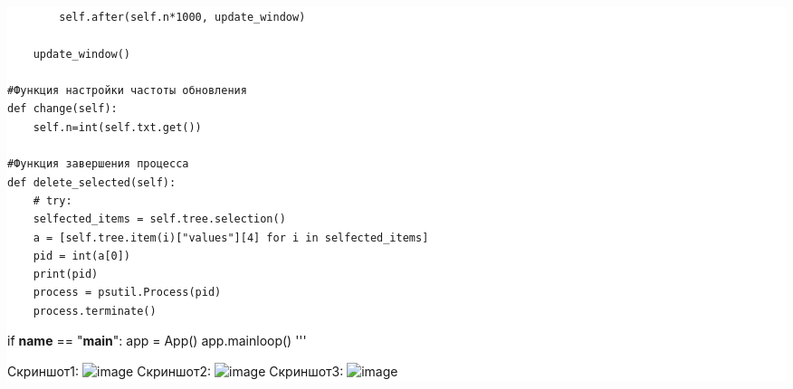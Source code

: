             self.after(self.n*1000, update_window)

        update_window()

    #Функция настройки частоты обновления
    def change(self):
        self.n=int(self.txt.get())

    #Функция завершения процесса
    def delete_selected(self):
        # try:
        selfected_items = self.tree.selection()
        a = [self.tree.item(i)["values"][4] for i in selfected_items]
        pid = int(a[0])
        print(pid)
        process = psutil.Process(pid)
        process.terminate()
        
if __name__ == "__main__":
    app = App()
    app.mainloop()
'''

Скриншот1:
![image](https://github.com/Dremwar/Dremwar_HMI/assets/96596871/6478e9d6-e851-4cf0-88cc-188339905d5b)
Скриншот2:
![image](https://github.com/Dremwar/Dremwar_HMI/assets/96596871/a5b530de-17ab-4135-a443-a71d269f12d1)
Скриншот3:
![image](https://github.com/Dremwar/Dremwar_HMI/assets/96596871/71874c6b-54cb-4c33-8f25-9b2ed2a8e4ff)

